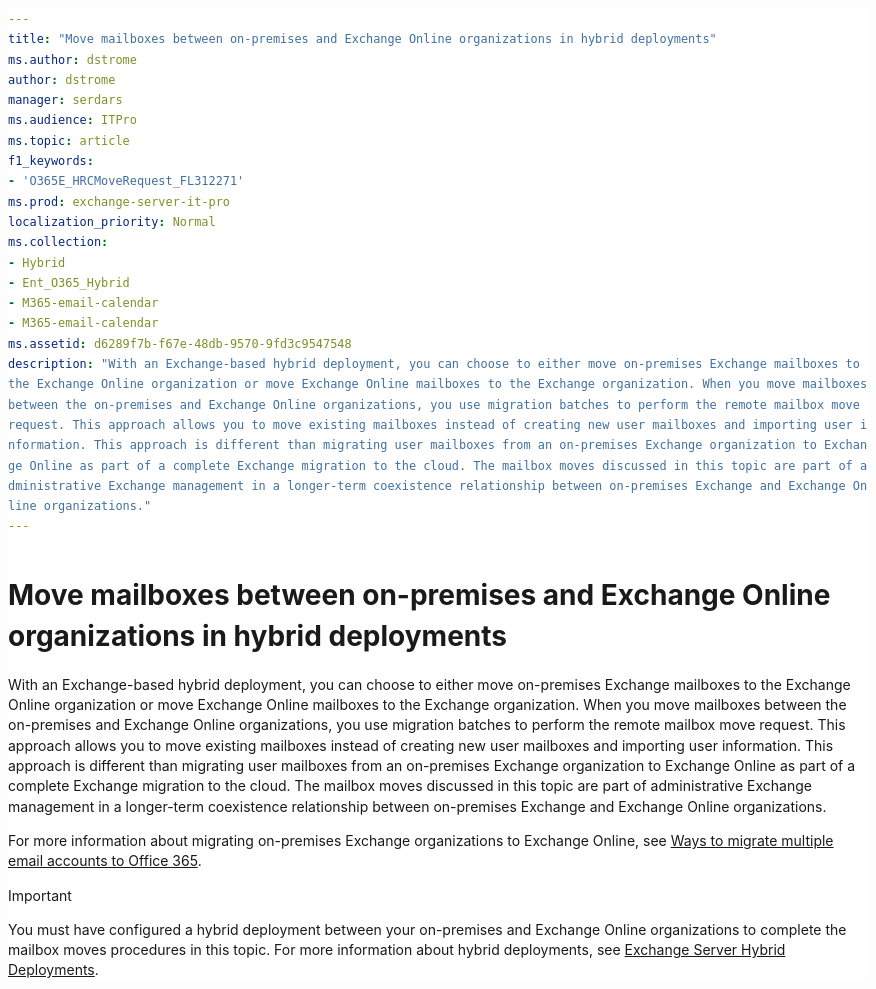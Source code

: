 ```yaml
---
title: "Move mailboxes between on-premises and Exchange Online organizations in hybrid deployments"
ms.author: dstrome
author: dstrome
manager: serdars
ms.audience: ITPro
ms.topic: article
f1_keywords:
- 'O365E_HRCMoveRequest_FL312271'
ms.prod: exchange-server-it-pro
localization_priority: Normal
ms.collection:
- Hybrid
- Ent_O365_Hybrid
- M365-email-calendar
- M365-email-calendar
ms.assetid: d6289f7b-f67e-48db-9570-9fd3c9547548
description: "With an Exchange-based hybrid deployment, you can choose to either move on-premises Exchange mailboxes to the Exchange Online organization or move Exchange Online mailboxes to the Exchange organization. When you move mailboxes between the on-premises and Exchange Online organizations, you use migration batches to perform the remote mailbox move request. This approach allows you to move existing mailboxes instead of creating new user mailboxes and importing user information. This approach is different than migrating user mailboxes from an on-premises Exchange organization to Exchange Online as part of a complete Exchange migration to the cloud. The mailbox moves discussed in this topic are part of administrative Exchange management in a longer-term coexistence relationship between on-premises Exchange and Exchange Online organizations."
---
```


# Move mailboxes between on-premises and Exchange Online organizations in hybrid deployments

With an Exchange-based hybrid deployment, you can choose to either move on-premises Exchange mailboxes to the Exchange Online organization or move Exchange Online mailboxes to the Exchange organization. When you move mailboxes between the on-premises and Exchange Online organizations, you use migration batches to perform the remote mailbox move request. This approach allows you to move existing mailboxes instead of creating new user mailboxes and importing user information. This approach is different than migrating user mailboxes from an on-premises Exchange organization to Exchange Online as part of a complete Exchange migration to the cloud. The mailbox moves discussed in this topic are part of administrative Exchange management in a longer-term coexistence relationship between on-premises Exchange and Exchange Online organizations.
  
For more information about migrating on-premises Exchange organizations to Exchange Online, see [Ways to migrate multiple email accounts to Office 365](https://go.microsoft.com/fwlink/p/?LinkID=524030).
  
> [!IMPORTANT]
> You must have configured a hybrid deployment between your on-premises and Exchange Online organizations to complete the mailbox moves procedures in this topic. For more information about hybrid deployments, see [Exchange Server Hybrid Deployments](../exchange-hybrid.md). 
